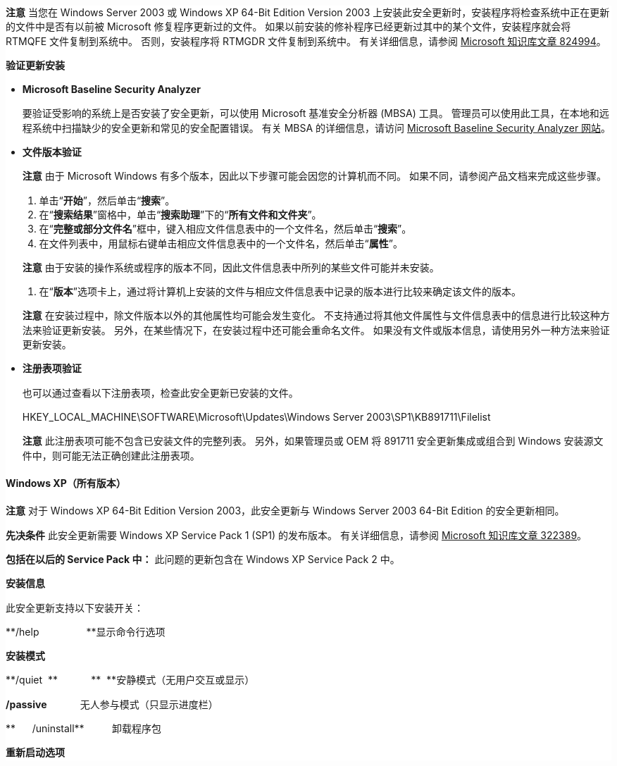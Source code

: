 **注意** 当您在 Windows Server 2003 或 Windows XP 64-Bit Edition Version 2003 上安装此安全更新时，安装程序将检查系统中正在更新的文件中是否有以前被 Microsoft 修复程序更新过的文件。 如果以前安装的修补程序已经更新过其中的某个文件，安装程序就会将 RTMQFE 文件复制到系统中。 否则，安装程序将 RTMGDR 文件复制到系统中。 有关详细信息，请参阅 [Microsoft 知识库文章 824994](http://support.microsoft.com/kb/824994)。

**验证更新安装**

-   **Microsoft Baseline Security Analyzer**

    要验证受影响的系统上是否安装了安全更新，可以使用 Microsoft 基准安全分析器 (MBSA) 工具。 管理员可以使用此工具，在本地和远程系统中扫描缺少的安全更新和常见的安全配置错误。 有关 MBSA 的详细信息，请访问 [Microsoft Baseline Security Analyzer 网站](http://go.microsoft.com/fwlink/?linkid=21134)。

-   **文件版本验证**

    **注意** 由于 Microsoft Windows 有多个版本，因此以下步骤可能会因您的计算机而不同。 如果不同，请参阅产品文档来完成这些步骤。

    1.  单击“**开始**”，然后单击“**搜索**”。
    2.  在“**搜索结果**”窗格中，单击“**搜索助理**”下的“**所有文件和文件夹**”。
    3.  在“**完整或部分文件名**”框中，键入相应文件信息表中的一个文件名，然后单击“**搜索**”。
    4.  在文件列表中，用鼠标右键单击相应文件信息表中的一个文件名，然后单击“**属性**”。

    **注意** 由于安装的操作系统或程序的版本不同，因此文件信息表中所列的某些文件可能并未安装。

    1.  在“**版本**”选项卡上，通过将计算机上安装的文件与相应文件信息表中记录的版本进行比较来确定该文件的版本。

    **注意** 在安装过程中，除文件版本以外的其他属性均可能会发生变化。 不支持通过将其他文件属性与文件信息表中的信息进行比较这种方法来验证更新安装。 另外，在某些情况下，在安装过程中还可能会重命名文件。 如果没有文件或版本信息，请使用另外一种方法来验证更新安装。

-   **注册表项验证**

    也可以通过查看以下注册表项，检查此安全更新已安装的文件。

    HKEY\_LOCAL\_MACHINE\\SOFTWARE\\Microsoft\\Updates\\Windows Server 2003\\SP1\\KB891711\\Filelist

    **注意** 此注册表项可能不包含已安装文件的完整列表。 另外，如果管理员或 OEM 将 891711 安全更新集成或组合到 Windows 安装源文件中，则可能无法正确创建此注册表项。

#### Windows XP（所有版本）

**注意** 对于 Windows XP 64-Bit Edition Version 2003，此安全更新与 Windows Server 2003 64-Bit Edition 的安全更新相同。

**先决条件**
此安全更新需要 Windows XP Service Pack 1 (SP1) 的发布版本。 有关详细信息，请参阅 [Microsoft 知识库文章 322389](http://support.microsoft.com/kb/322389)。

**包括在以后的 Service Pack 中：**
此问题的更新包含在 Windows XP Service Pack 2 中。

**安装信息**

此安全更新支持以下安装开关：

**/help                 **显示命令行选项

**安装模式**

**/quiet  **            **  **安静模式（无用户交互或显示）

**/passive**            无人参与模式（只显示进度栏）

**      /uninstall**          卸载程序包

**重新启动选项**
